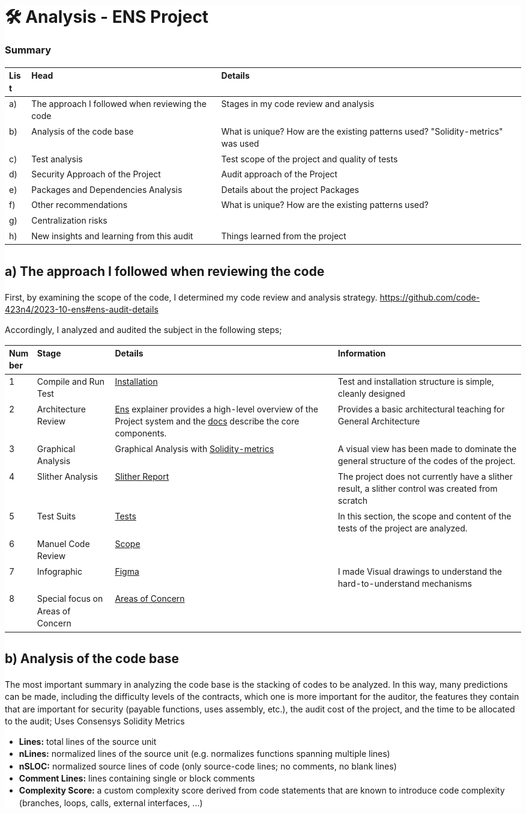 # 🛠️ Analysis - ENS Project 
### Summary
| List |Head |Details|
|:--|:----------------|:------|
|a) |The approach I followed when reviewing the code | Stages in my code review and analysis |
|b) |Analysis of the code base | What is unique? How are the existing patterns used? "Solidity-metrics" was used  |
|c) |Test analysis | Test scope of the project and quality of tests |
|d) |Security Approach of the Project | Audit approach of the Project |
|e) |Packages and Dependencies Analysis | Details about the project Packages |
|f) |Other recommendations | What is unique? How are the existing patterns used? |
|g) | Centralization risks 
|h) |New insights and learning from this audit | Things learned from the project |



## a) The approach I followed when reviewing the code

First, by examining the scope of the code, I determined my code review and analysis strategy.
https://github.com/code-423n4/2023-10-ens#ens-audit-details

Accordingly, I analyzed and audited the subject in the following steps;

| Number |Stage |Details|Information|
|:--|:----------------|:------|:------|
|1|Compile and Run Test|[Installation](https://github.com/code-423n4/2023-10-ens#tests)|Test and installation structure is simple, cleanly designed|
|2|Architecture Review| [Ens](https://docs.ens.domains/) explainer provides a high-level overview of the Project system and the [docs](https://docs.ens.domains/dapp-developer-guide/quickstart) describe the core components.|Provides a basic architectural teaching for General Architecture|
|3|Graphical Analysis  |Graphical Analysis with [Solidity-metrics](https://github.com/ConsenSys/solidity-metrics)|A visual view has been made to dominate the general structure of the codes of the project.|
|4|Slither Analysis  | [Slither Report](https://github.com/crytic/slither)| The project does not currently have a slither result, a slither control was created from scratch |
|5|Test Suits|[Tests](https://github.com/code-423n4/2023-10-ens#tests)|In this section, the scope and content of the tests of the project are analyzed.|
|6|Manuel Code Review|[Scope](https://github.com/code-423n4/2023-10-ens#scope)||
|7|Infographic|[Figma](https://www.figma.com/)|I made Visual drawings to understand the hard-to-understand mechanisms|
|8|Special focus on Areas of  Concern|[Areas of Concern](https://github.com/code-423n4/2023-10-ens#attack-ideas-where-to-look-for-bugs)||

## b) Analysis of the code base

The most important summary in analyzing the code base is the stacking of codes to be analyzed.
In this way, many predictions can be made, including the difficulty levels of the contracts, which one is more important for the auditor, the features they contain that are important for security (payable functions, uses assembly, etc.), the audit cost of the project, and the time to be allocated to the audit;
Uses Consensys Solidity Metrics
-  **Lines:** total lines of the source unit
-  **nLines:** normalized lines of the source unit (e.g. normalizes functions spanning multiple lines)
-  **nSLOC:** normalized source lines of code (only source-code lines; no comments, no blank lines)
-  **Comment Lines:** lines containing single or block comments
-  **Complexity Score:** a custom complexity score derived from code statements that are known to introduce code complexity (branches, loops, calls, external interfaces, ...)
